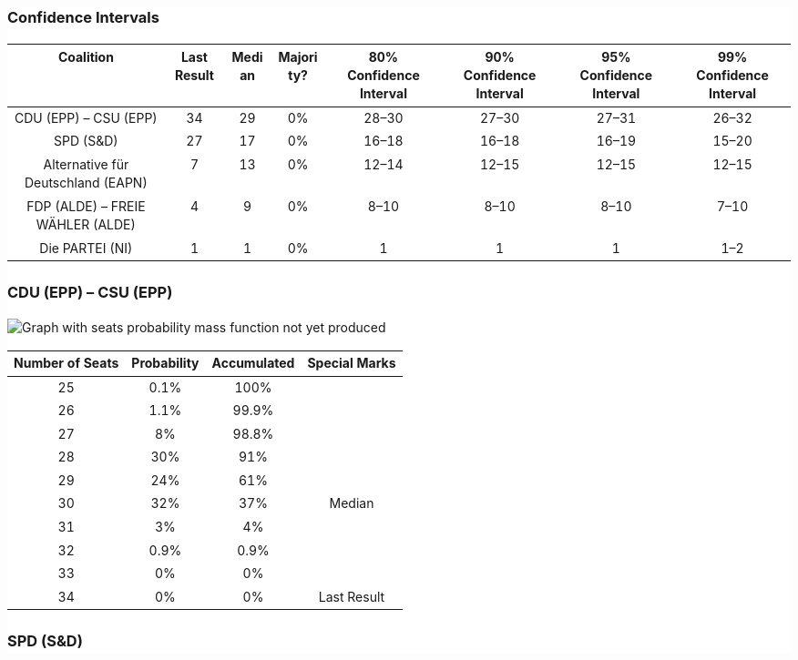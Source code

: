 ### Confidence Intervals

| Coalition | Last Result | Median | Majority? | 80% Confidence Interval | 90% Confidence Interval | 95% Confidence Interval | 99% Confidence Interval |
|:---------:|:-----------:|:------:|:---------:|:-----------------------:|:-----------------------:|:-----------------------:|:-----------------------:|
| CDU (EPP) – CSU (EPP) | 34 | 29 | 0% | 28–30 | 27–30 | 27–31 | 26–32 |
| SPD (S&D) | 27 | 17 | 0% | 16–18 | 16–18 | 16–19 | 15–20 |
| Alternative für Deutschland (EAPN) | 7 | 13 | 0% | 12–14 | 12–15 | 12–15 | 12–15 |
| FDP (ALDE) – FREIE WÄHLER (ALDE) | 4 | 9 | 0% | 8–10 | 8–10 | 8–10 | 7–10 |
| Die PARTEI (NI) | 1 | 1 | 0% | 1 | 1 | 1 | 1–2 |

### CDU (EPP) – CSU (EPP)

![Graph with seats probability mass function not yet produced](2018-08-24-Forsa-coalitions-seats-pmf-cdu–csu.png "Seats Probability Mass Function")

| Number of Seats | Probability | Accumulated | Special Marks |
|:---------------:|:-----------:|:-----------:|:-------------:|
| 25 | 0.1% | 100% |  |
| 26 | 1.1% | 99.9% |  |
| 27 | 8% | 98.8% |  |
| 28 | 30% | 91% |  |
| 29 | 24% | 61% |  |
| 30 | 32% | 37% | Median |
| 31 | 3% | 4% |  |
| 32 | 0.9% | 0.9% |  |
| 33 | 0% | 0% |  |
| 34 | 0% | 0% | Last Result |

### SPD (S&D)

